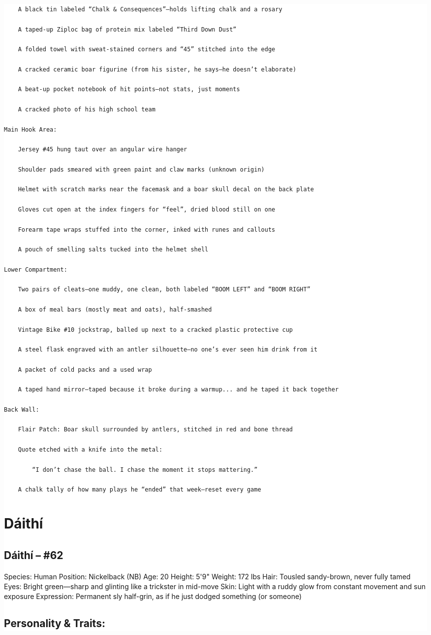         A black tin labeled “Chalk & Consequences”—holds lifting chalk and a rosary

        A taped-up Ziploc bag of protein mix labeled “Third Down Dust”

        A folded towel with sweat-stained corners and “45” stitched into the edge

        A cracked ceramic boar figurine (from his sister, he says—he doesn’t elaborate)

        A beat-up pocket notebook of hit points—not stats, just moments

        A cracked photo of his high school team

    Main Hook Area:

        Jersey #45 hung taut over an angular wire hanger

        Shoulder pads smeared with green paint and claw marks (unknown origin)

        Helmet with scratch marks near the facemask and a boar skull decal on the back plate

        Gloves cut open at the index fingers for “feel”, dried blood still on one

        Forearm tape wraps stuffed into the corner, inked with runes and callouts

        A pouch of smelling salts tucked into the helmet shell

    Lower Compartment:

        Two pairs of cleats—one muddy, one clean, both labeled “BOOM LEFT” and “BOOM RIGHT”

        A box of meal bars (mostly meat and oats), half-smashed

        Vintage Bike #10 jockstrap, balled up next to a cracked plastic protective cup

        A steel flask engraved with an antler silhouette—no one’s ever seen him drink from it

        A packet of cold packs and a used wrap 

        A taped hand mirror—taped because it broke during a warmup... and he taped it back together

    Back Wall:

        Flair Patch: Boar skull surrounded by antlers, stitched in red and bone thread

        Quote etched with a knife into the metal:

            “I don’t chase the ball. I chase the moment it stops mattering.”

        A chalk tally of how many plays he “ended” that week—reset every game
# Dáithí

## Dáithí – #62

Species: Human
Position: Nickelback (NB)
Age: 20
Height: 5'9"
Weight: 172 lbs
Hair: Tousled sandy-brown, never fully tamed
Eyes: Bright green—sharp and glinting like a trickster in mid-move
Skin: Light with a ruddy glow from constant movement and sun exposure
Expression: Permanent sly half-grin, as if he just dodged something (or someone)
## Personality & Traits:
